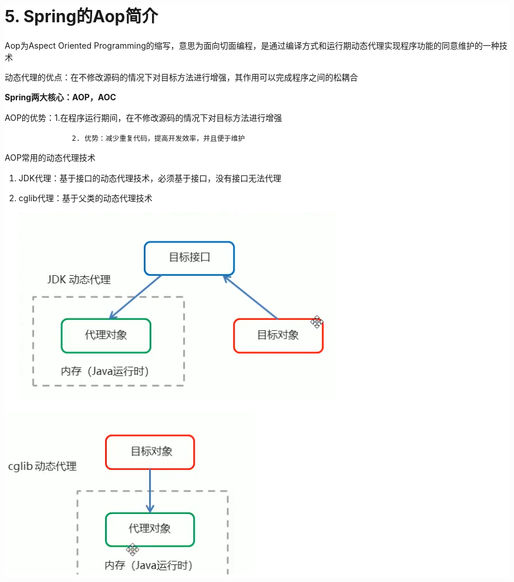 # 5. Spring的Aop简介

Aop为Aspect Oriented Programming的缩写，意思为面向切面编程，是通过编译方式和运行期动态代理实现程序功能的同意维护的一种技术 

动态代理的优点：在不修改源码的情况下对目标方法进行增强，其作用可以完成程序之间的松耦合

**Spring两大核心：AOP，AOC**

AOP的优势：1.在程序运行期间，在不修改源码的情况下对目标方法进行增强

   					2. 优势：减少重复代码，提高开发效率，并且便于维护

AOP常用的动态代理技术

1. JDK代理：基于接口的动态代理技术，必须基于接口，没有接口无法代理

2. cglib代理：基于父类的动态代理技术

   ![image-20210201171308368](pic/image-20210201171308368.png)

   



![image-20210201171417642](pic/image-20210201171417642.png)
